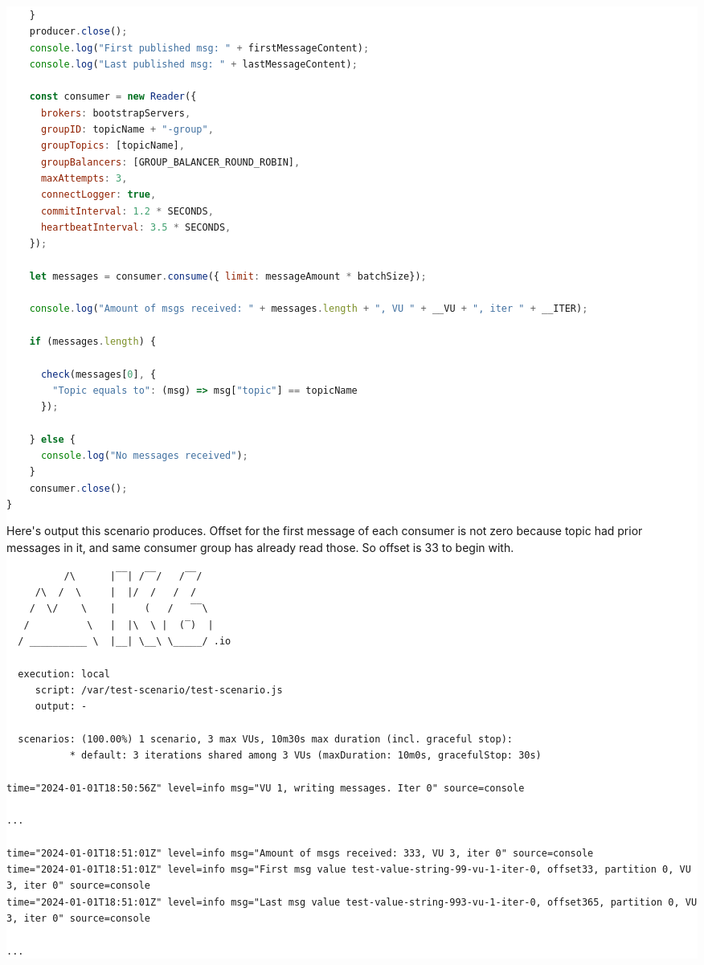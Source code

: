 ```javascript
    }
    producer.close();
    console.log("First published msg: " + firstMessageContent);
    console.log("Last published msg: " + lastMessageContent);

    const consumer = new Reader({
      brokers: bootstrapServers,
      groupID: topicName + "-group",
      groupTopics: [topicName],
      groupBalancers: [GROUP_BALANCER_ROUND_ROBIN],
      maxAttempts: 3,
      connectLogger: true,
      commitInterval: 1.2 * SECONDS,
      heartbeatInterval: 3.5 * SECONDS,
    });

    let messages = consumer.consume({ limit: messageAmount * batchSize});

    console.log("Amount of msgs received: " + messages.length + ", VU " + __VU + ", iter " + __ITER);

    if (messages.length) {

      check(messages[0], {
        "Topic equals to": (msg) => msg["topic"] == topicName
      });

    } else {
      console.log("No messages received");
    }
    consumer.close();
}
```

Here's output this scenario produces. Offset for the first message of each consumer is not zero because topic had prior messages in it, and same consumer group has already read those. So offset is 33 to begin with.

```
          /\      |‾‾| /‾‾/   /‾‾/   
     /\  /  \     |  |/  /   /  /    
    /  \/    \    |     (   /   ‾‾\  
   /          \   |  |\  \ |  (‾)  | 
  / __________ \  |__| \__\ \_____/ .io

  execution: local
     script: /var/test-scenario/test-scenario.js
     output: -

  scenarios: (100.00%) 1 scenario, 3 max VUs, 10m30s max duration (incl. graceful stop):
           * default: 3 iterations shared among 3 VUs (maxDuration: 10m0s, gracefulStop: 30s)

time="2024-01-01T18:50:56Z" level=info msg="VU 1, writing messages. Iter 0" source=console

...

time="2024-01-01T18:51:01Z" level=info msg="Amount of msgs received: 333, VU 3, iter 0" source=console
time="2024-01-01T18:51:01Z" level=info msg="First msg value test-value-string-99-vu-1-iter-0, offset33, partition 0, VU 3, iter 0" source=console
time="2024-01-01T18:51:01Z" level=info msg="Last msg value test-value-string-993-vu-1-iter-0, offset365, partition 0, VU 3, iter 0" source=console

...
```